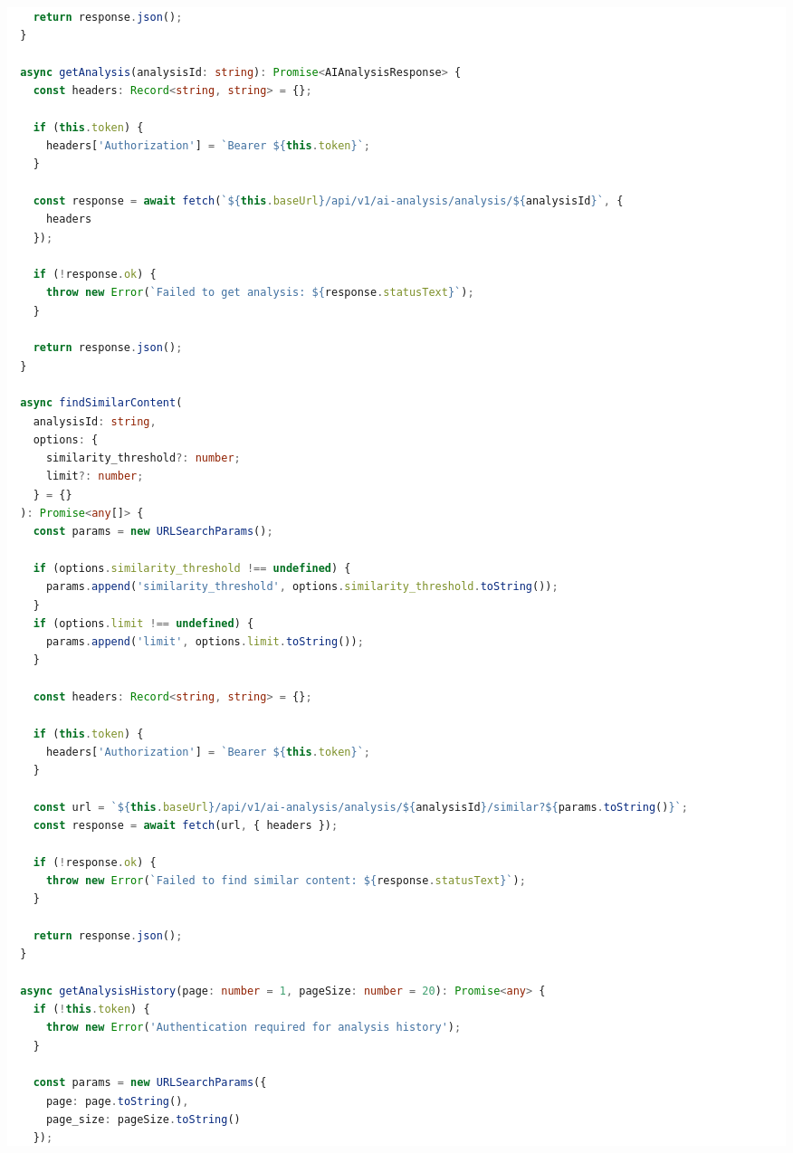 ```typescript
    return response.json();
  }

  async getAnalysis(analysisId: string): Promise<AIAnalysisResponse> {
    const headers: Record<string, string> = {};
    
    if (this.token) {
      headers['Authorization'] = `Bearer ${this.token}`;
    }

    const response = await fetch(`${this.baseUrl}/api/v1/ai-analysis/analysis/${analysisId}`, {
      headers
    });

    if (!response.ok) {
      throw new Error(`Failed to get analysis: ${response.statusText}`);
    }

    return response.json();
  }

  async findSimilarContent(
    analysisId: string, 
    options: {
      similarity_threshold?: number;
      limit?: number;
    } = {}
  ): Promise<any[]> {
    const params = new URLSearchParams();
    
    if (options.similarity_threshold !== undefined) {
      params.append('similarity_threshold', options.similarity_threshold.toString());
    }
    if (options.limit !== undefined) {
      params.append('limit', options.limit.toString());
    }

    const headers: Record<string, string> = {};
    
    if (this.token) {
      headers['Authorization'] = `Bearer ${this.token}`;
    }

    const url = `${this.baseUrl}/api/v1/ai-analysis/analysis/${analysisId}/similar?${params.toString()}`;
    const response = await fetch(url, { headers });

    if (!response.ok) {
      throw new Error(`Failed to find similar content: ${response.statusText}`);
    }

    return response.json();
  }

  async getAnalysisHistory(page: number = 1, pageSize: number = 20): Promise<any> {
    if (!this.token) {
      throw new Error('Authentication required for analysis history');
    }

    const params = new URLSearchParams({
      page: page.toString(),
      page_size: pageSize.toString()
    });
```
